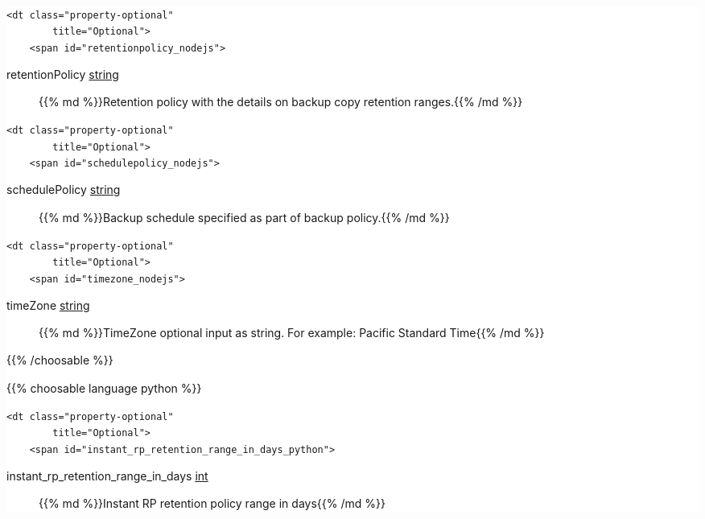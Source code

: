     <dt class="property-optional"
            title="Optional">
        <span id="retentionpolicy_nodejs">
<a href="#retentionpolicy_nodejs" style="color: inherit; text-decoration: inherit;">retention<wbr>Policy</a>
</span> 
        <span class="property-indicator"></span>
        <span class="property-type"><a href="https://developer.mozilla.org/en-US/docs/Web/JavaScript/Reference/Global_Objects/string">string</a></span>
    </dt>
    <dd>{{% md %}}Retention policy with the details on backup copy retention ranges.{{% /md %}}</dd>

    <dt class="property-optional"
            title="Optional">
        <span id="schedulepolicy_nodejs">
<a href="#schedulepolicy_nodejs" style="color: inherit; text-decoration: inherit;">schedule<wbr>Policy</a>
</span> 
        <span class="property-indicator"></span>
        <span class="property-type"><a href="https://developer.mozilla.org/en-US/docs/Web/JavaScript/Reference/Global_Objects/string">string</a></span>
    </dt>
    <dd>{{% md %}}Backup schedule specified as part of backup policy.{{% /md %}}</dd>

    <dt class="property-optional"
            title="Optional">
        <span id="timezone_nodejs">
<a href="#timezone_nodejs" style="color: inherit; text-decoration: inherit;">time<wbr>Zone</a>
</span> 
        <span class="property-indicator"></span>
        <span class="property-type"><a href="https://developer.mozilla.org/en-US/docs/Web/JavaScript/Reference/Global_Objects/string">string</a></span>
    </dt>
    <dd>{{% md %}}TimeZone optional input as string. For example: Pacific Standard Time{{% /md %}}</dd>

</dl>
{{% /choosable %}}


{{% choosable language python %}}
<dl class="resources-properties">

    <dt class="property-optional"
            title="Optional">
        <span id="instant_rp_retention_range_in_days_python">
<a href="#instant_rp_retention_range_in_days_python" style="color: inherit; text-decoration: inherit;">instant_<wbr>rp_<wbr>retention_<wbr>range_<wbr>in_<wbr>days</a>
</span> 
        <span class="property-indicator"></span>
        <span class="property-type"><a href="https://docs.python.org/3/library/stdtypes.html">int</a></span>
    </dt>
    <dd>{{% md %}}Instant RP retention policy range in days{{% /md %}}</dd>
